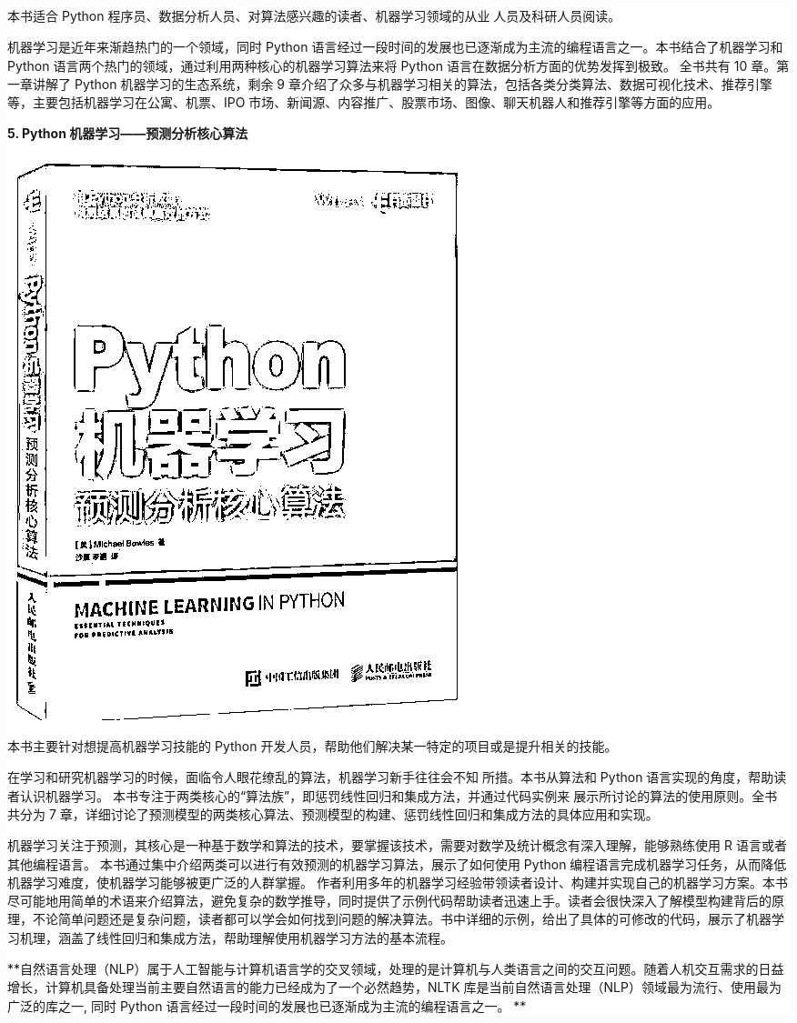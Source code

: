 本书适合 Python 程序员、数据分析人员、对算法感兴趣的读者、机器学习领域的从业 人员及科研人员阅读。

机器学习是近年来渐趋热门的一个领域，同时 Python 语言经过一段时间的发展也已逐渐成为主流的编程语言之一。本书结合了机器学习和 Python 语言两个热门的领域，通过利用两种核心的机器学习算法来将 Python 语言在数据分析方面的优势发挥到极致。 全书共有 10 章。第一章讲解了 Python 机器学习的生态系统，剩余 9 章介绍了众多与机器学习相关的算法，包括各类分类算法、数据可视化技术、推荐引擎等，主要包括机器学习在公寓、机票、IPO 市场、新闻源、内容推广、股票市场、图像、聊天机器人和推荐引擎等方面的应用。

**5\. Python 机器学习——预测分析核心算法**

![](img/3a78ba80fcfdcffc312a54de66168ff9.png)

本书主要针对想提高机器学习技能的 Python 开发人员，帮助他们解决某一特定的项目或是提升相关的技能。

在学习和研究机器学习的时候，面临令人眼花缭乱的算法，机器学习新手往往会不知 所措。本书从算法和 Python 语言实现的角度，帮助读者认识机器学习。 本书专注于两类核心的“算法族”，即惩罚线性回归和集成方法，并通过代码实例来 展示所讨论的算法的使用原则。全书共分为 7 章，详细讨论了预测模型的两类核心算法、预测模型的构建、惩罚线性回归和集成方法的具体应用和实现。

机器学习关注于预测，其核心是一种基于数学和算法的技术，要掌握该技术，需要对数学及统计概念有深入理解，能够熟练使用 R 语言或者其他编程语言。 本书通过集中介绍两类可以进行有效预测的机器学习算法，展示了如何使用 Python 编程语言完成机器学习任务，从而降低机器学习难度，使机器学习能够被更广泛的人群掌握。 作者利用多年的机器学习经验带领读者设计、构建并实现自己的机器学习方案。本书尽可能地用简单的术语来介绍算法，避免复杂的数学推导，同时提供了示例代码帮助读者迅速上手。读者会很快深入了解模型构建背后的原理，不论简单问题还是复杂问题，读者都可以学会如何找到问题的解决算法。书中详细的示例，给出了具体的可修改的代码，展示了机器学习机理，涵盖了线性回归和集成方法，帮助理解使用机器学习方法的基本流程。 

**自然语言处理（NLP）属于人工智能与计算机语言学的交叉领域，处理的是计算机与人类语言之间的交互问题。随着人机交互需求的日益增长，计算机具备处理当前主要自然语言的能力已经成为了一个必然趋势，NLTK 库是当前自然语言处理（NLP）领域最为流行、使用最为广泛的库之一, 同时 Python 语言经过一段时间的发展也已逐渐成为主流的编程语言之一。 **
